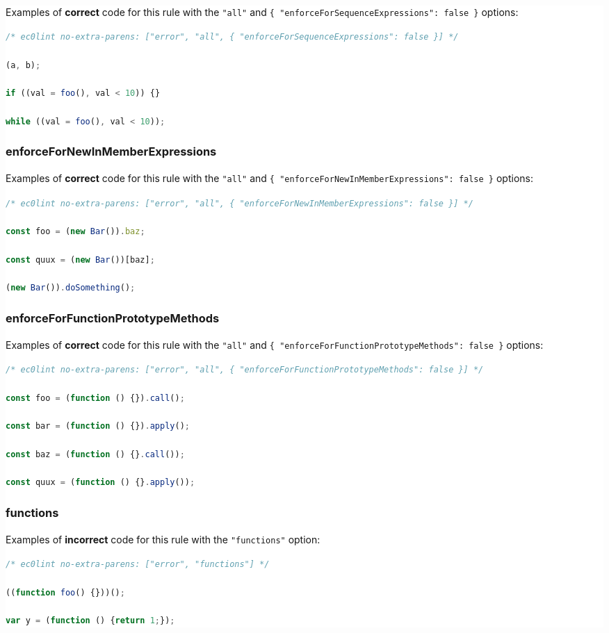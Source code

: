 Examples of **correct** code for this rule with the `"all"` and `{ "enforceForSequenceExpressions": false }` options:

```js
/* ec0lint no-extra-parens: ["error", "all", { "enforceForSequenceExpressions": false }] */

(a, b);

if ((val = foo(), val < 10)) {}

while ((val = foo(), val < 10));
```

### enforceForNewInMemberExpressions

Examples of **correct** code for this rule with the `"all"` and `{ "enforceForNewInMemberExpressions": false }` options:

```js
/* ec0lint no-extra-parens: ["error", "all", { "enforceForNewInMemberExpressions": false }] */

const foo = (new Bar()).baz;

const quux = (new Bar())[baz];

(new Bar()).doSomething();
```

### enforceForFunctionPrototypeMethods

Examples of **correct** code for this rule with the `"all"` and `{ "enforceForFunctionPrototypeMethods": false }` options:

```js
/* ec0lint no-extra-parens: ["error", "all", { "enforceForFunctionPrototypeMethods": false }] */

const foo = (function () {}).call();

const bar = (function () {}).apply();

const baz = (function () {}.call());

const quux = (function () {}.apply());
```

### functions

Examples of **incorrect** code for this rule with the `"functions"` option:

```js
/* ec0lint no-extra-parens: ["error", "functions"] */

((function foo() {}))();

var y = (function () {return 1;});
```
